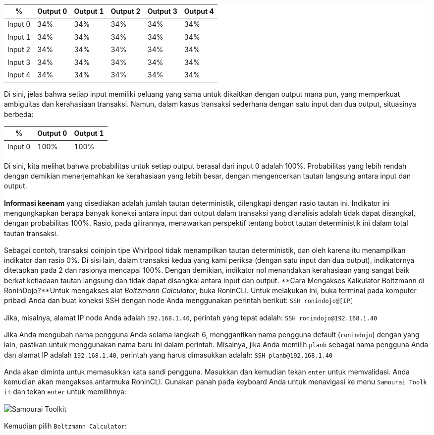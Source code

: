 | %       | Output 0 | Output 1 | Output 2 | Output 3 | Output 4 |
|---------|----------|----------|----------|----------|----------|
| Input 0 | 34%      | 34%      | 34%      | 34%      | 34%      |
| Input 1 | 34%      | 34%      | 34%      | 34%      | 34%      |
| Input 2 | 34%      | 34%      | 34%      | 34%      | 34%      |
| Input 3 | 34%      | 34%      | 34%      | 34%      | 34%      |
| Input 4 | 34%      | 34%      | 34%      | 34%      | 34%      |

Di sini, jelas bahwa setiap input memiliki peluang yang sama untuk dikaitkan dengan output mana pun, yang memperkuat ambiguitas dan kerahasiaan transaksi. Namun, dalam kasus transaksi sederhana dengan satu input dan dua output, situasinya berbeda:

| %       | Output 0 | Output 1 |
|---------|----------|----------|
| Input 0 | 100%     | 100%     |

Di sini, kita melihat bahwa probabilitas untuk setiap output berasal dari input 0 adalah 100%. Probabilitas yang lebih rendah dengan demikian menerjemahkan ke kerahasiaan yang lebih besar, dengan mengencerkan tautan langsung antara input dan output.

**Informasi keenam** yang disediakan adalah jumlah tautan deterministik, dilengkapi dengan rasio tautan ini. Indikator ini mengungkapkan berapa banyak koneksi antara input dan output dalam transaksi yang dianalisis adalah tidak dapat disangkal, dengan probabilitas 100%. Rasio, pada gilirannya, menawarkan perspektif tentang bobot tautan deterministik ini dalam total tautan transaksi.

Sebagai contoh, transaksi coinjoin tipe Whirlpool tidak menampilkan tautan deterministik, dan oleh karena itu menampilkan indikator dan rasio 0%. Di sisi lain, dalam transaksi kedua yang kami periksa (dengan satu input dan dua output), indikatornya ditetapkan pada 2 dan rasionya mencapai 100%. Dengan demikian, indikator nol menandakan kerahasiaan yang sangat baik berkat ketiadaan tautan langsung dan tidak dapat disangkal antara input dan output.
**Cara Mengakses Kalkulator Boltzmann di RoninDojo?**Untuk mengakses alat *Boltzmann Calculator*, buka RoninCLI. Untuk melakukan ini, buka terminal pada komputer pribadi Anda dan buat koneksi SSH dengan node Anda menggunakan perintah berikut: `SSH ronindojo@[IP]`

Jika, misalnya, alamat IP node Anda adalah `192.168.1.40`, perintah yang tepat adalah:
`SSH ronindojo@192.168.1.40`

Jika Anda mengubah nama pengguna Anda selama langkah 6, menggantikan nama pengguna default (`ronindojo`) dengan yang lain, pastikan untuk menggunakan nama baru ini dalam perintah. Misalnya, jika Anda memilih `planb` sebagai nama pengguna Anda dan alamat IP adalah `192.168.1.40`, perintah yang harus dimasukkan adalah:
`SSH planb@192.168.1.40`

Anda akan diminta untuk memasukkan kata sandi pengguna. Masukkan dan kemudian tekan `enter` untuk memvalidasi. Anda kemudian akan mengakses antarmuka RoninCLI. Gunakan panah pada keyboard Anda untuk menavigasi ke menu `Samourai Toolkit` dan tekan `enter` untuk memilihnya:

![Samourai Toolkit](assets/notext/43.webp)

Kemudian pilih `Boltzmann Calculator`:
